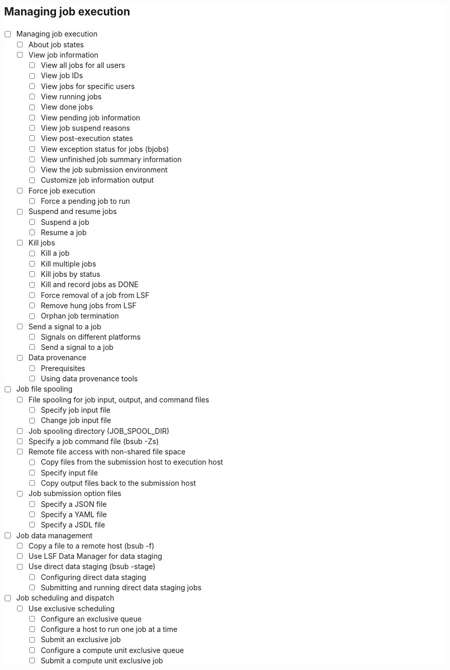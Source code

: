 ## Managing job execution
- [ ] Managing job execution
    - [ ] About job states
    - [ ] View job information
        - [ ] View all jobs for all users
        - [ ] View job IDs
        - [ ] View jobs for specific users
        - [ ] View running jobs
        - [ ] View done jobs
        - [ ] View pending job information
        - [ ] View job suspend reasons
        - [ ] View post-execution states
        - [ ] View exception status for jobs (bjobs)
        - [ ] View unfinished job summary information
        - [ ] View the job submission environment
        - [ ] Customize job information output
    - [ ] Force job execution
        - [ ] Force a pending job to run
    - [ ] Suspend and resume jobs
        - [ ] Suspend a job
        - [ ] Resume a job
    - [ ] Kill jobs
        - [ ] Kill a job
        - [ ] Kill multiple jobs
        - [ ] Kill jobs by status
        - [ ] Kill and record jobs as DONE
        - [ ] Force removal of a job from LSF
        - [ ] Remove hung jobs from LSF
        - [ ] Orphan job termination
    - [ ] Send a signal to a job
        - [ ] Signals on different platforms
        - [ ] Send a signal to a job
    - [ ] Data provenance
        - [ ] Prerequisites
        - [ ] Using data provenance tools
- [ ] Job file spooling
    - [ ] File spooling for job input, output, and command files
        - [ ] Specify job input file
        - [ ] Change job input file
    - [ ] Job spooling directory (JOB_SPOOL_DIR)
    - [ ] Specify a job command file (bsub -Zs)
    - [ ] Remote file access with non-shared file space
        - [ ] Copy files from the submission host to execution host
        - [ ] Specify input file
        - [ ] Copy output files back to the submission host
    - [ ] Job submission option files
        - [ ] Specify a JSON file
        - [ ] Specify a YAML file
        - [ ] Specify a JSDL file
- [ ] Job data management
    - [ ] Copy a file to a remote host (bsub -f)
    - [ ] Use LSF Data Manager for data staging
    - [ ] Use direct data staging (bsub -stage)
        - [ ] Configuring direct data staging
        - [ ] Submitting and running direct data staging jobs
- [ ] Job scheduling and dispatch
    - [ ] Use exclusive scheduling
        - [ ] Configure an exclusive queue
        - [ ] Configure a host to run one job at a time
        - [ ] Submit an exclusive job
        - [ ] Configure a compute unit exclusive queue
        - [ ] Submit a compute unit exclusive job